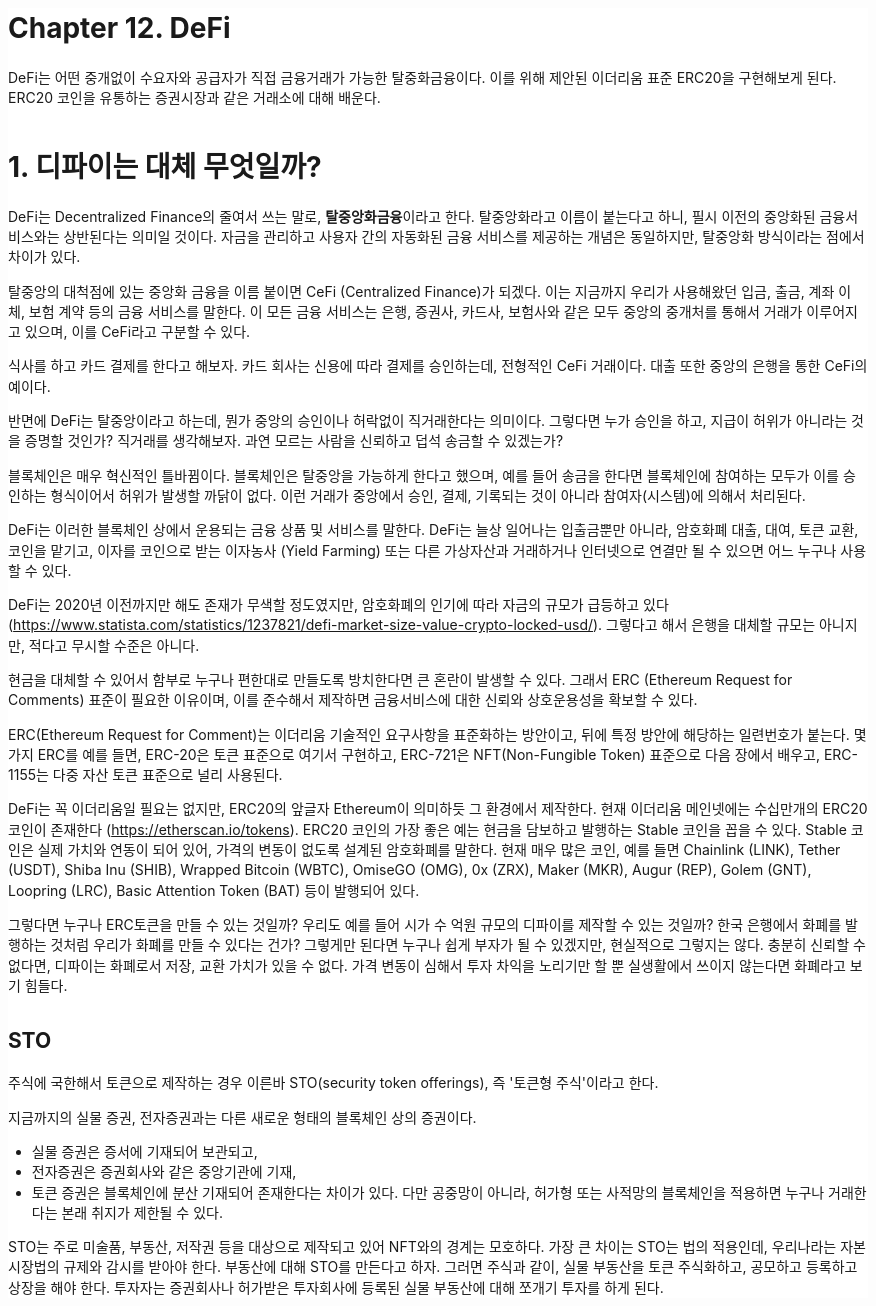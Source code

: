 ﻿# Chapter 12. DeFi

DeFi는 어떤 중개없이 수요자와 공급자가 직접 금융거래가 가능한 탈중화금융이다. 이를 위해 제안된 이더리움 표준 ERC20을 구현해보게 된다. ERC20 코인을 유통하는 증권시장과 같은 거래소에 대해 배운다.

# 1. 디파이는 대체 무엇일까?

DeFi는 Decentralized Finance의 줄여서 쓰는 말로, **탈중앙화금융**이라고 한다. 탈중앙화라고 이름이 붙는다고 하니, 필시 이전의 중앙화된 금융서비스와는 상반된다는 의미일 것이다. 자금을 관리하고 사용자 간의 자동화된 금융 서비스를 제공하는 개념은 동일하지만, 탈중앙화 방식이라는 점에서 차이가 있다.

탈중앙의 대척점에 있는 중앙화 금융을 이름 붙이면 CeFi (Centralized Finance)가 되겠다. 이는 지금까지 우리가 사용해왔던 입금, 출금, 계좌 이체, 보험 계약 등의 금융 서비스를 말한다. 이 모든 금융 서비스는 은행, 증권사, 카드사, 보험사와 같은 모두 중앙의 중개처를 통해서 거래가 이루어지고 있으며, 이를 CeFi라고 구분할 수 있다.

식사를 하고 카드 결제를 한다고 해보자. 카드 회사는 신용에 따라 결제를 승인하는데, 전형적인 CeFi 거래이다. 대출 또한 중앙의 은행을 통한 CeFi의 예이다.

반면에 DeFi는 탈중앙이라고 하는데, 뭔가 중앙의 승인이나 허락없이 직거래한다는 의미이다. 그렇다면 누가 승인을 하고, 지급이 허위가 아니라는 것을 증명할 것인가? 직거래를 생각해보자. 과연 모르는 사람을 신뢰하고 덥석 송금할 수 있겠는가? 

블록체인은 매우 혁신적인 틀바뀜이다. 블록체인은 탈중앙을 가능하게 한다고 했으며, 예를 들어 송금을 한다면 블록체인에 참여하는 모두가 이를 승인하는 형식이어서 허위가 발생할 까닭이 없다. 이런 거래가 중앙에서 승인, 결제, 기록되는 것이 아니라 참여자(시스템)에 의해서 처리된다. 

DeFi는 이러한 블록체인 상에서 운용되는 금융 상품 및 서비스를 말한다. DeFi는 늘상 일어나는 입출금뿐만 아니라, 암호화폐 대출, 대여, 토큰 교환, 코인을 맡기고, 이자를 코인으로 받는 이자농사 (Yield Farming) 또는 다른 가상자산과 거래하거나 인터넷으로 연결만 될 수 있으면 어느 누구나 사용할 수 있다.

DeFi는 2020년 이전까지만 해도 존재가 무색할 정도였지만, 암호화폐의 인기에 따라 자금의 규모가 급등하고 있다 (https://www.statista.com/statistics/1237821/defi-market-size-value-crypto-locked-usd/). 그렇다고 해서 은행을 대체할 규모는 아니지만, 적다고 무시할 수준은 아니다.

현금을 대체할 수 있어서 함부로 누구나 편한대로 만들도록 방치한다면 큰 혼란이 발생할 수 있다. 그래서 ERC (Ethereum Request for Comments) 표준이 필요한 이유이며, 이를 준수해서 제작하면 금융서비스에 대한 신뢰와 상호운용성을 확보할 수 있다.

ERC(Ethereum Request for Comment)는 이더리움 기술적인 요구사항을 표준화하는 방안이고, 뒤에 특정 방안에 해당하는 일련번호가 붙는다. 몇 가지 ERC를 예를 들면, ERC-20은 토큰 표준으로 여기서 구현하고, ERC-721은 NFT(Non-Fungible Token) 표준으로 다음 장에서 배우고, ERC-1155는 다중 자산 토큰 표준으로 널리 사용된다.

DeFi는 꼭 이더리움일 필요는 없지만, ERC20의 앞글자 Ethereum이 의미하듯 그 환경에서 제작한다. 현재 이더리움 메인넷에는 수십만개의 ERC20 코인이 존재한다 (https://etherscan.io/tokens). ERC20 코인의 가장 좋은 예는 현금을 담보하고 발행하는 Stable 코인을 꼽을 수 있다. Stable 코인은 실제 가치와 연동이 되어 있어, 가격의 변동이 없도록 설계된 암호화폐를 말한다. 현재 매우 많은 코인, 예를 들면 Chainlink (LINK), Tether (USDT), Shiba Inu (SHIB), Wrapped Bitcoin (WBTC), OmiseGO (OMG), 0x (ZRX), Maker (MKR), Augur (REP), Golem (GNT), Loopring (LRC), Basic Attention Token (BAT) 등이 발행되어 있다.

그렇다면 누구나 ERC토큰을 만들 수 있는 것일까? 우리도 예를 들어 시가 수 억원 규모의 디파이를 제작할 수 있는 것일까? 한국 은행에서 화폐를 발행하는 것처럼 우리가 화폐를 만들 수 있다는 건가? 그렇게만 된다면 누구나 쉽게 부자가 될 수 있겠지만, 현실적으로 그렇지는 않다. 충분히 신뢰할 수 없다면, 디파이는 화폐로서 저장, 교환 가치가 있을 수 없다. 가격 변동이 심해서 투자 차익을 노리기만 할 뿐 실생활에서 쓰이지 않는다면 화폐라고 보기 힘들다.

## STO

주식에 국한해서 토큰으로 제작하는 경우 이른바 STO(security token offerings), 즉 '토큰형 주식'이라고 한다.

지금까지의 실물 증권, 전자증권과는 다른 새로운 형태의 블록체인 상의 증권이다.

- 실물 증권은 증서에 기재되어 보관되고,
- 전자증권은 증권회사와 같은 중앙기관에 기재,
- 토큰 증권은 블록체인에 분산 기재되어 존재한다는 차이가 있다. 다만 공중망이 아니라, 허가형 또는 사적망의 블록체인을 적용하면 누구나 거래한다는 본래 취지가 제한될 수 있다.

STO는 주로 미술품, 부동산, 저작권 등을 대상으로 제작되고 있어 NFT와의 경계는 모호하다. 가장 큰 차이는 STO는 법의 적용인데, 우리나라는 자본 시장법의 규제와 감시를 받아야 한다. 부동산에 대해 STO를 만든다고 하자. 그러면 주식과 같이, 실물 부동산을 토큰 주식화하고, 공모하고 등록하고 상장을 해야 한다. 투자자는 증권회사나 허가받은 투자회사에 등록된 실물 부동산에 대해 쪼개기 투자를 하게 된다.
